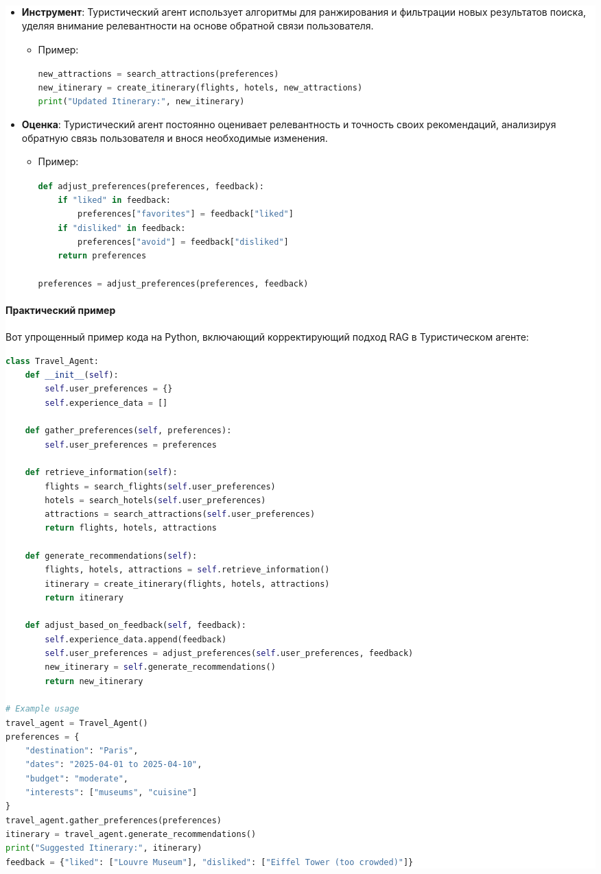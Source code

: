   - **Инструмент**: Туристический агент использует алгоритмы для ранжирования и фильтрации новых результатов поиска, уделяя внимание релевантности на основе обратной связи пользователя.
     - Пример:

       ```python
       new_attractions = search_attractions(preferences)
       new_itinerary = create_itinerary(flights, hotels, new_attractions)
       print("Updated Itinerary:", new_itinerary)
       ```

   - **Оценка**: Туристический агент постоянно оценивает релевантность и точность своих рекомендаций, анализируя обратную связь пользователя и внося необходимые изменения.
     - Пример:

       ```python
       def adjust_preferences(preferences, feedback):
           if "liked" in feedback:
               preferences["favorites"] = feedback["liked"]
           if "disliked" in feedback:
               preferences["avoid"] = feedback["disliked"]
           return preferences

       preferences = adjust_preferences(preferences, feedback)
       ```

#### Практический пример

Вот упрощенный пример кода на Python, включающий корректирующий подход RAG в Туристическом агенте:
```python
class Travel_Agent:
    def __init__(self):
        self.user_preferences = {}
        self.experience_data = []

    def gather_preferences(self, preferences):
        self.user_preferences = preferences

    def retrieve_information(self):
        flights = search_flights(self.user_preferences)
        hotels = search_hotels(self.user_preferences)
        attractions = search_attractions(self.user_preferences)
        return flights, hotels, attractions

    def generate_recommendations(self):
        flights, hotels, attractions = self.retrieve_information()
        itinerary = create_itinerary(flights, hotels, attractions)
        return itinerary

    def adjust_based_on_feedback(self, feedback):
        self.experience_data.append(feedback)
        self.user_preferences = adjust_preferences(self.user_preferences, feedback)
        new_itinerary = self.generate_recommendations()
        return new_itinerary

# Example usage
travel_agent = Travel_Agent()
preferences = {
    "destination": "Paris",
    "dates": "2025-04-01 to 2025-04-10",
    "budget": "moderate",
    "interests": ["museums", "cuisine"]
}
travel_agent.gather_preferences(preferences)
itinerary = travel_agent.generate_recommendations()
print("Suggested Itinerary:", itinerary)
feedback = {"liked": ["Louvre Museum"], "disliked": ["Eiffel Tower (too crowded)"]}
```